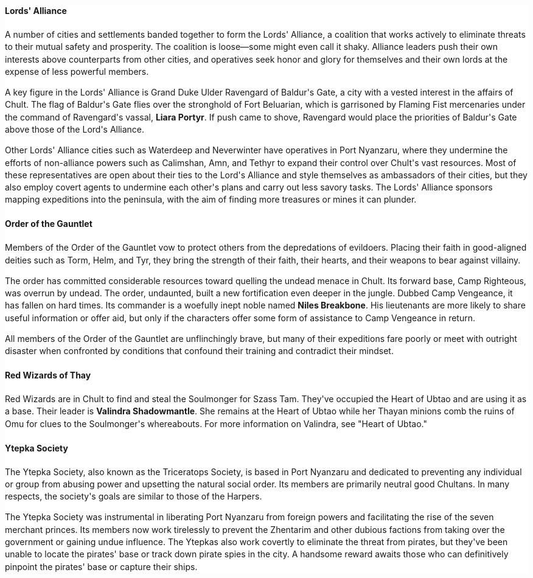 #### Lords' Alliance

A number of cities and settlements banded together to form the Lords' Alliance, a coalition that works actively to eliminate threats to their mutual safety and prosperity. The coalition is loose—some might even call it shaky. Alliance leaders push their own interests above counterparts from other cities, and operatives seek honor and glory for themselves and their own lords at the expense of less powerful members.

A key figure in the Lords' Alliance is Grand Duke Ulder Ravengard of Baldur's Gate, a city with a vested interest in the affairs of Chult. The flag of Baldur's Gate flies over the stronghold of Fort Beluarian, which is garrisoned by Flaming Fist mercenaries under the command of Ravengard's vassal, **Liara Portyr**. If push came to shove, Ravengard would place the priorities of Baldur's Gate above those of the Lord's Alliance.

Other Lords' Alliance cities such as Waterdeep and Neverwinter have operatives in Port Nyanzaru, where they undermine the efforts of non-alliance powers such as Calimshan, Amn, and Tethyr to expand their control over Chult's vast resources. Most of these representatives are open about their ties to the Lord's Alliance and style themselves as ambassadors of their cities, but they also employ covert agents to undermine each other's plans and carry out less savory tasks. The Lords' Alliance sponsors mapping expeditions into the peninsula, with the aim of finding more treasures or mines it can plunder.

#### Order of the Gauntlet

Members of the Order of the Gauntlet vow to protect others from the depredations of evildoers. Placing their faith in good-aligned deities such as Torm, Helm, and Tyr, they bring the strength of their faith, their hearts, and their weapons to bear against villainy.

The order has committed considerable resources toward quelling the undead menace in Chult. Its forward base, Camp Righteous, was overrun by undead. The order, undaunted, built a new fortification even deeper in the jungle. Dubbed Camp Vengeance, it has fallen on hard times. Its commander is a woefully inept noble named **Niles Breakbone**. His lieutenants are more likely to share useful information or offer aid, but only if the characters offer some form of assistance to Camp Vengeance in return.

All members of the Order of the Gauntlet are unflinchingly brave, but many of their expeditions fare poorly or meet with outright disaster when confronted by conditions that confound their training and contradict their mindset.

#### Red Wizards of Thay

Red Wizards are in Chult to find and steal the Soulmonger for Szass Tam. They've occupied the Heart of Ubtao and are using it as a base. Their leader is **Valindra Shadowmantle**. She remains at the Heart of Ubtao while her Thayan minions comb the ruins of Omu for clues to the Soulmonger's whereabouts. For more information on Valindra, see "Heart of Ubtao."

#### Ytepka Society

The Ytepka Society, also known as the Triceratops Society, is based in Port Nyanzaru and dedicated to preventing any individual or group from abusing power and upsetting the natural social order. Its members are primarily neutral good Chultans. In many respects, the society's goals are similar to those of the Harpers.

The Ytepka Society was instrumental in liberating Port Nyanzaru from foreign powers and facilitating the rise of the seven merchant princes. Its members now work tirelessly to prevent the Zhentarim and other dubious factions from taking over the government or gaining undue influence. The Ytepkas also work covertly to eliminate the threat from pirates, but they've been unable to locate the pirates' base or track down pirate spies in the city. A handsome reward awaits those who can definitively pinpoint the pirates' base or capture their ships.

